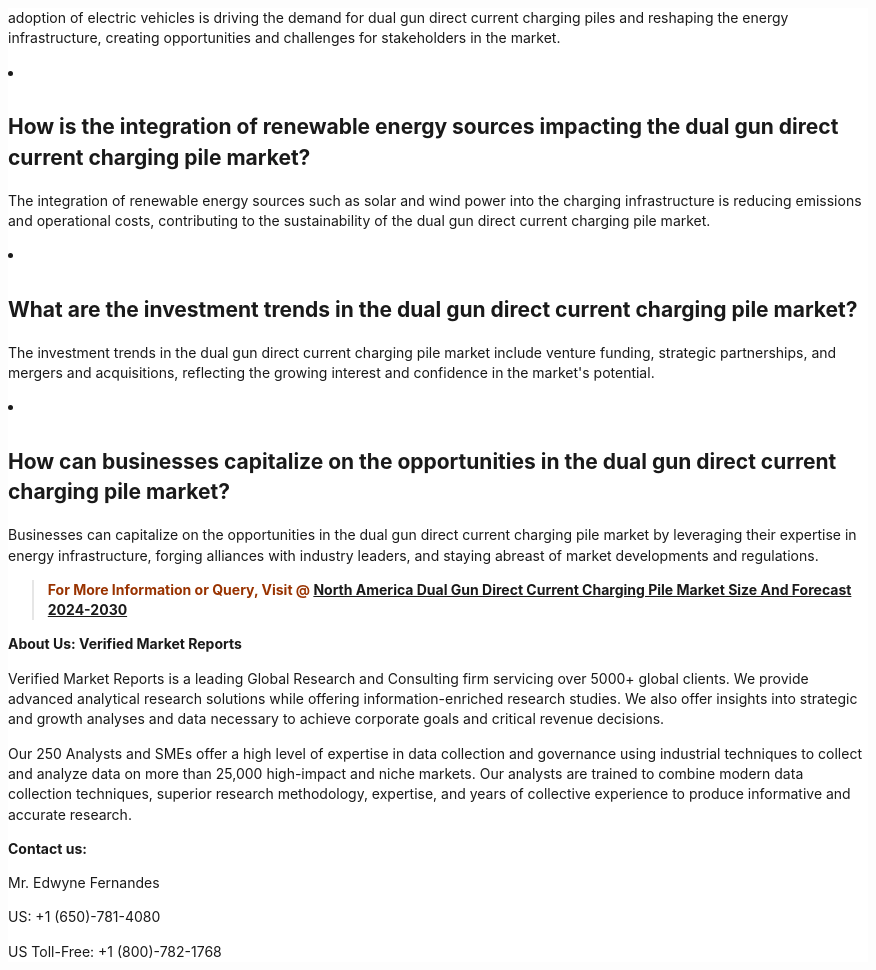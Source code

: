 adoption of electric vehicles is driving the demand for dual gun direct current charging piles and reshaping the energy infrastructure, creating opportunities and challenges for stakeholders in the market.</p> </li> <li> <h2>How is the integration of renewable energy sources impacting the dual gun direct current charging pile market?</div><div></h2> <p>The integration of renewable energy sources such as solar and wind power into the charging infrastructure is reducing emissions and operational costs, contributing to the sustainability of the dual gun direct current charging pile market.</p> </li> <li> <h2>What are the investment trends in the dual gun direct current charging pile market?</div><div></h2> <p>The investment trends in the dual gun direct current charging pile market include venture funding, strategic partnerships, and mergers and acquisitions, reflecting the growing interest and confidence in the market's potential.</p> </li> <li> <h2>How can businesses capitalize on the opportunities in the dual gun direct current charging pile market?</div><div></h2> <p>Businesses can capitalize on the opportunities in the dual gun direct current charging pile market by leveraging their expertise in energy infrastructure, forging alliances with industry leaders, and staying abreast of market developments and regulations.</p> </li> </ol></body></html></p><blockquote><p><span style="color: #993300;"><strong>For More Information or Query, Visit @ <a href="https://www.verifiedmarketreports.com/product/dual-gun-direct-current-charging-pile-market/">North America Dual Gun Direct Current Charging Pile Market Size And Forecast 2024-2030</a></strong></span></p></blockquote><p><strong>About Us: Verified Market Reports</strong></p><p>Verified Market Reports is a leading Global Research and Consulting firm servicing over 5000+ global clients. We provide advanced analytical research solutions while offering information-enriched research studies. We also offer insights into strategic and growth analyses and data necessary to achieve corporate goals and critical revenue decisions.</p><p>Our 250 Analysts and SMEs offer a high level of expertise in data collection and governance using industrial techniques to collect and analyze data on more than 25,000 high-impact and niche markets. Our analysts are trained to combine modern data collection techniques, superior research methodology, expertise, and years of collective experience to produce informative and accurate research.</p><p><strong>Contact us:</strong></p><p>Mr. Edwyne Fernandes</p><p>US: +1 (650)-781-4080</p><p>US Toll-Free: +1 (800)-782-1768</p>

